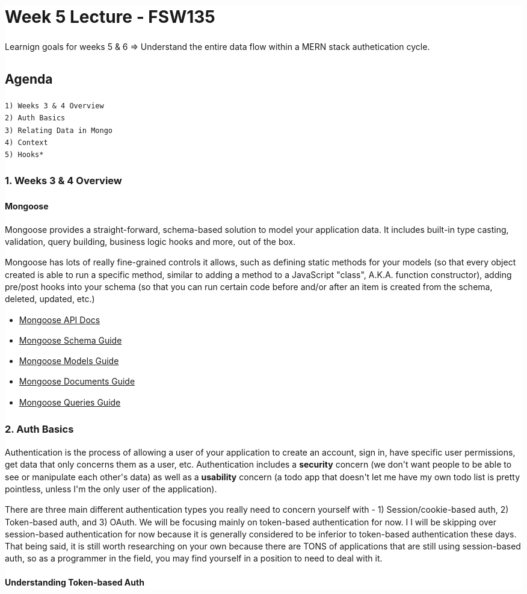 # Week 5 Lecture - FSW135

Learnign goals for weeks 5 & 6 => Understand the entire data flow within a MERN stack authetication cycle.

## Agenda

    1) Weeks 3 & 4 Overview
    2) Auth Basics
    3) Relating Data in Mongo
    4) Context
    5) Hooks*

### 1. Weeks 3 & 4 Overview

#### **Mongoose**

Mongoose provides a straight-forward, schema-based solution to model your application data. It includes built-in type casting, validation, query building, business logic hooks and more, out of the box.

Mongoose has lots of really fine-grained controls it allows, such as defining static methods for your models (so that every object created is able to run a specific method, similar to adding a method to a JavaScript "class", A.K.A. function constructor), adding pre/post hooks into your schema (so that you can run certain code before and/or after an item is created from the schema, deleted, updated, etc.)

* [Mongoose API Docs](https://mongoosejs.com/docs/api.html)

* [Mongoose Schema Guide](https://mongoosejs.com/docs/guide.html)

* [Mongoose Models Guide](https://mongoosejs.com/docs/models.html)

* [Mongoose Documents Guide](https://mongoosejs.com/docs/documents.html)

* [Mongoose Queries Guide](https://mongoosejs.com/docs/queries.html)

### 2. Auth Basics

Authentication is the process of allowing a user of your application to create an account, sign in, have specific user permissions, get data that only concerns them as a user, etc. Authentication includes a **security** concern (we don't want people to be able to see or manipulate each other's data) as well as a **usability** concern (a todo app that doesn't let me have my own todo list is pretty pointless, unless I'm the only user of the application).

There are three main different authentication types you really need to concern yourself with - 1) Session/cookie-based auth, 2) Token-based auth, and 3) OAuth. We will be focusing mainly on token-based authentication for now. I I will be skipping over session-based authentication for now because it is generally considered to be inferior to token-based authentication these days. That being said, it is still worth researching on your own because there are TONS of applications that are still using session-based auth, so as a programmer in the field, you may find yourself in a position to need to deal with it.

#### **Understanding Token-based Auth**
